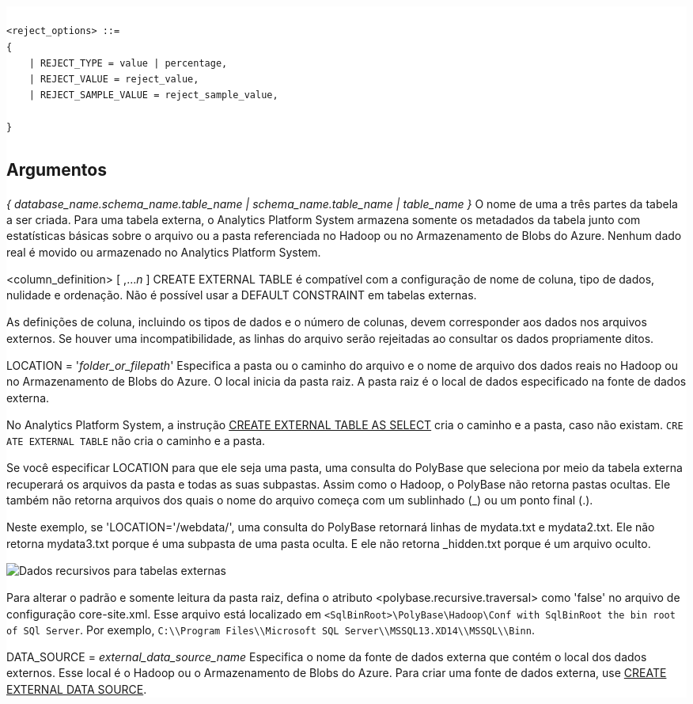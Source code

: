 ```

<reject_options> ::=  
{  
    | REJECT_TYPE = value | percentage,  
    | REJECT_VALUE = reject_value,  
    | REJECT_SAMPLE_VALUE = reject_sample_value,
  
}  
```  

## <a name="arguments"></a>Argumentos

*{ database_name.schema_name.table_name | schema_name.table_name | table_name }* O nome de uma a três partes da tabela a ser criada. Para uma tabela externa, o Analytics Platform System armazena somente os metadados da tabela junto com estatísticas básicas sobre o arquivo ou a pasta referenciada no Hadoop ou no Armazenamento de Blobs do Azure. Nenhum dado real é movido ou armazenado no Analytics Platform System.

\<column_definition> [ ,...*n* ] CREATE EXTERNAL TABLE é compatível com a configuração de nome de coluna, tipo de dados, nulidade e ordenação. Não é possível usar a DEFAULT CONSTRAINT em tabelas externas.

As definições de coluna, incluindo os tipos de dados e o número de colunas, devem corresponder aos dados nos arquivos externos. Se houver uma incompatibilidade, as linhas do arquivo serão rejeitadas ao consultar os dados propriamente ditos.

LOCATION = '*folder_or_filepath*' Especifica a pasta ou o caminho do arquivo e o nome de arquivo dos dados reais no Hadoop ou no Armazenamento de Blobs do Azure. O local inicia da pasta raiz. A pasta raiz é o local de dados especificado na fonte de dados externa.

No Analytics Platform System, a instrução [CREATE EXTERNAL TABLE AS SELECT](create-external-table-as-select-transact-sql.md) cria o caminho e a pasta, caso não existam. `CREATE EXTERNAL TABLE` não cria o caminho e a pasta.

Se você especificar LOCATION para que ele seja uma pasta, uma consulta do PolyBase que seleciona por meio da tabela externa recuperará os arquivos da pasta e todas as suas subpastas. Assim como o Hadoop, o PolyBase não retorna pastas ocultas. Ele também não retorna arquivos dos quais o nome do arquivo começa com um sublinhado (_) ou um ponto final (.).

Neste exemplo, se 'LOCATION='/webdata/', uma consulta do PolyBase retornará linhas de mydata.txt e mydata2.txt. Ele não retorna mydata3.txt porque é uma subpasta de uma pasta oculta. E ele não retorna _hidden.txt porque é um arquivo oculto.

![Dados recursivos para tabelas externas](../../t-sql/statements/media/aps-polybase-folder-traversal.png "Dados recursivos para tabelas externas")

Para alterar o padrão e somente leitura da pasta raiz, defina o atributo \<polybase.recursive.traversal> como 'false' no arquivo de configuração core-site.xml. Esse arquivo está localizado em `<SqlBinRoot>\PolyBase\Hadoop\Conf with SqlBinRoot the bin root of SQl Server`. Por exemplo, `C:\\Program Files\\Microsoft SQL Server\\MSSQL13.XD14\\MSSQL\\Binn`.

DATA_SOURCE = *external_data_source_name* Especifica o nome da fonte de dados externa que contém o local dos dados externos. Esse local é o Hadoop ou o Armazenamento de Blobs do Azure. Para criar uma fonte de dados externa, use [CREATE EXTERNAL DATA SOURCE](../../t-sql/statements/create-external-data-source-transact-sql.md).
